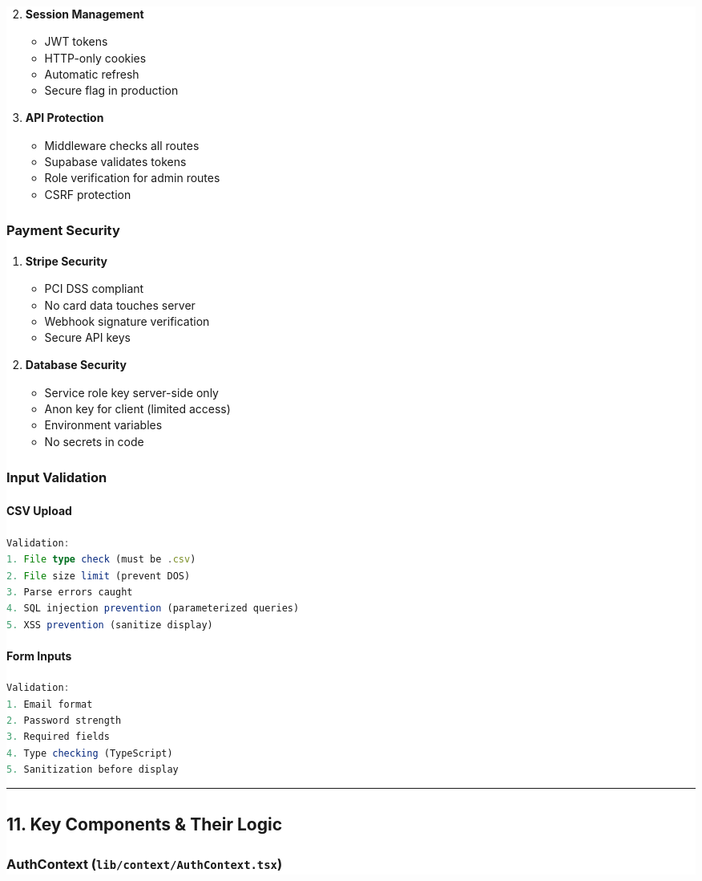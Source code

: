 2. **Session Management**
   - JWT tokens
   - HTTP-only cookies
   - Automatic refresh
   - Secure flag in production

3. **API Protection**
   - Middleware checks all routes
   - Supabase validates tokens
   - Role verification for admin routes
   - CSRF protection

### Payment Security

1. **Stripe Security**
   - PCI DSS compliant
   - No card data touches server
   - Webhook signature verification
   - Secure API keys

2. **Database Security**
   - Service role key server-side only
   - Anon key for client (limited access)
   - Environment variables
   - No secrets in code

### Input Validation

#### CSV Upload
```typescript
Validation:
1. File type check (must be .csv)
2. File size limit (prevent DOS)
3. Parse errors caught
4. SQL injection prevention (parameterized queries)
5. XSS prevention (sanitize display)
```

#### Form Inputs
```typescript
Validation:
1. Email format
2. Password strength
3. Required fields
4. Type checking (TypeScript)
5. Sanitization before display
```

---

## 11. Key Components & Their Logic

### AuthContext (`lib/context/AuthContext.tsx`)
